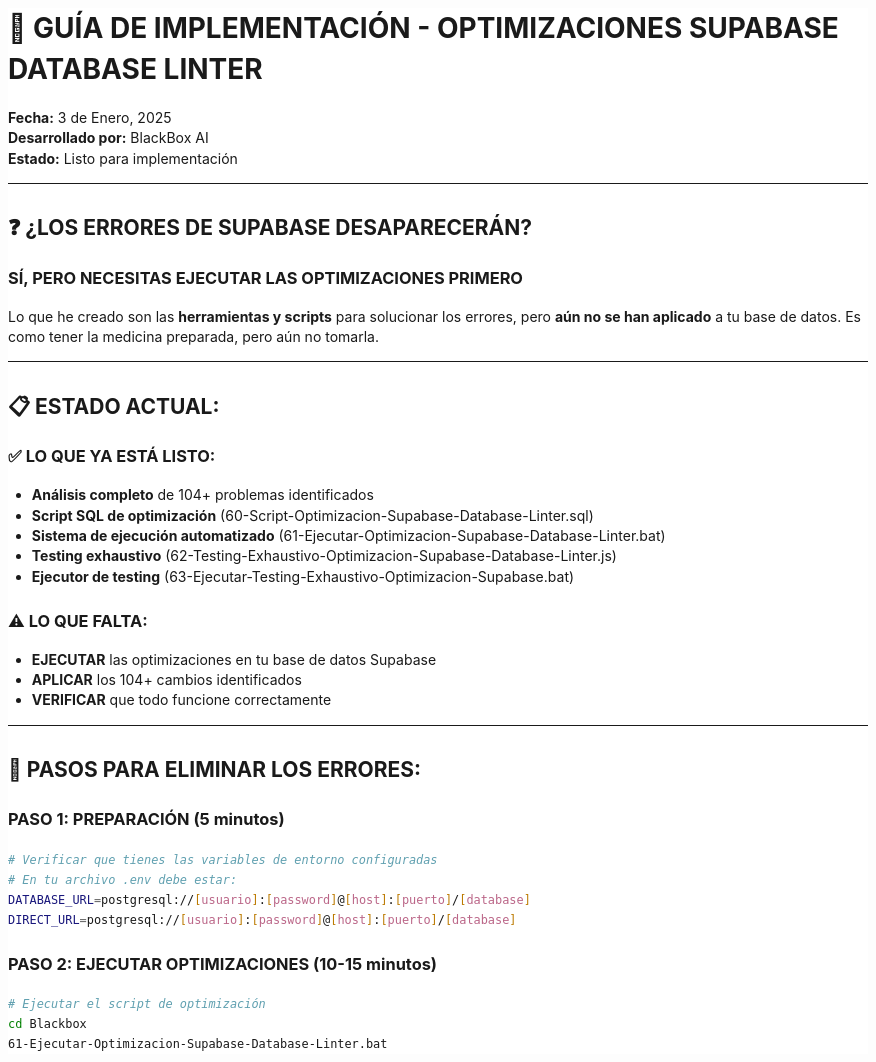 # 🚀 GUÍA DE IMPLEMENTACIÓN - OPTIMIZACIONES SUPABASE DATABASE LINTER

**Fecha:** 3 de Enero, 2025  
**Desarrollado por:** BlackBox AI  
**Estado:** Listo para implementación

---

## ❓ **¿LOS ERRORES DE SUPABASE DESAPARECERÁN?**

### **SÍ, PERO NECESITAS EJECUTAR LAS OPTIMIZACIONES PRIMERO**

Lo que he creado son las **herramientas y scripts** para solucionar los errores, pero **aún no se han aplicado** a tu base de datos. Es como tener la medicina preparada, pero aún no tomarla.

---

## 📋 **ESTADO ACTUAL:**

### ✅ **LO QUE YA ESTÁ LISTO:**
- **Análisis completo** de 104+ problemas identificados
- **Script SQL de optimización** (60-Script-Optimizacion-Supabase-Database-Linter.sql)
- **Sistema de ejecución automatizado** (61-Ejecutar-Optimizacion-Supabase-Database-Linter.bat)
- **Testing exhaustivo** (62-Testing-Exhaustivo-Optimizacion-Supabase-Database-Linter.js)
- **Ejecutor de testing** (63-Ejecutar-Testing-Exhaustivo-Optimizacion-Supabase.bat)

### ⚠️ **LO QUE FALTA:**
- **EJECUTAR** las optimizaciones en tu base de datos Supabase
- **APLICAR** los 104+ cambios identificados
- **VERIFICAR** que todo funcione correctamente

---

## 🎯 **PASOS PARA ELIMINAR LOS ERRORES:**

### **PASO 1: PREPARACIÓN (5 minutos)**
```bash
# Verificar que tienes las variables de entorno configuradas
# En tu archivo .env debe estar:
DATABASE_URL=postgresql://[usuario]:[password]@[host]:[puerto]/[database]
DIRECT_URL=postgresql://[usuario]:[password]@[host]:[puerto]/[database]
```

### **PASO 2: EJECUTAR OPTIMIZACIONES (10-15 minutos)**
```bash
# Ejecutar el script de optimización
cd Blackbox
61-Ejecutar-Optimizacion-Supabase-Database-Linter.bat
```
